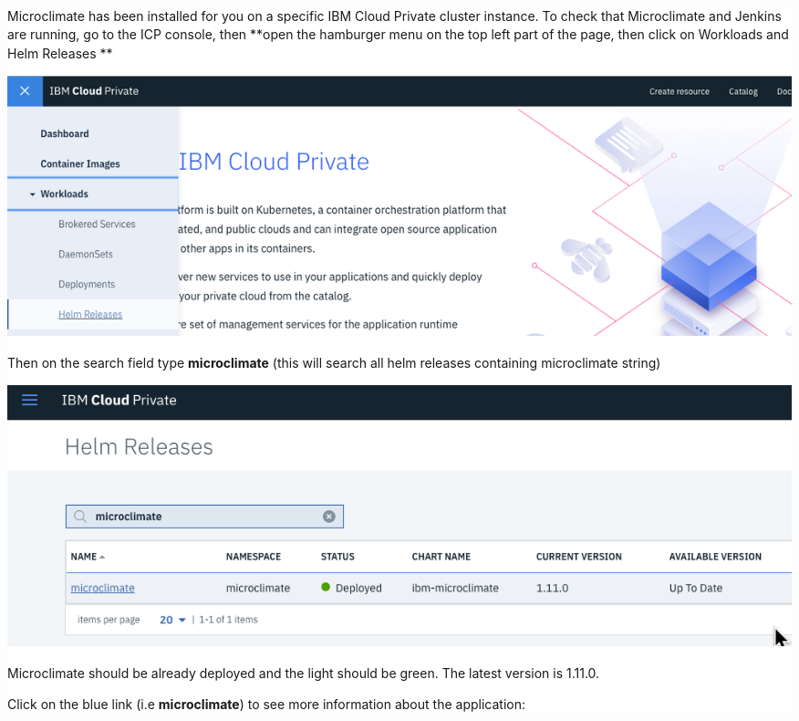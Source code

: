 Microclimate has been installed for you on a specific IBM Cloud Private cluster instance. To check that Microclimate and Jenkins are running, go to the ICP console, then **open the hamburger menu on the top left part of the page, then click on Workloads and Helm Releases **



![image-20190308141646744](../images/image-20190308141646744-2051006.png)



Then on the search field type **microclimate** (this will search all helm releases containing microclimate string)

![image-20190308141818349](../images/image-20190308141818349-2051098.png)

Microclimate should be already deployed and the light should be green. The latest version is 1.11.0.

Click on the blue link (i.e **microclimate**) to see more information about the application:
